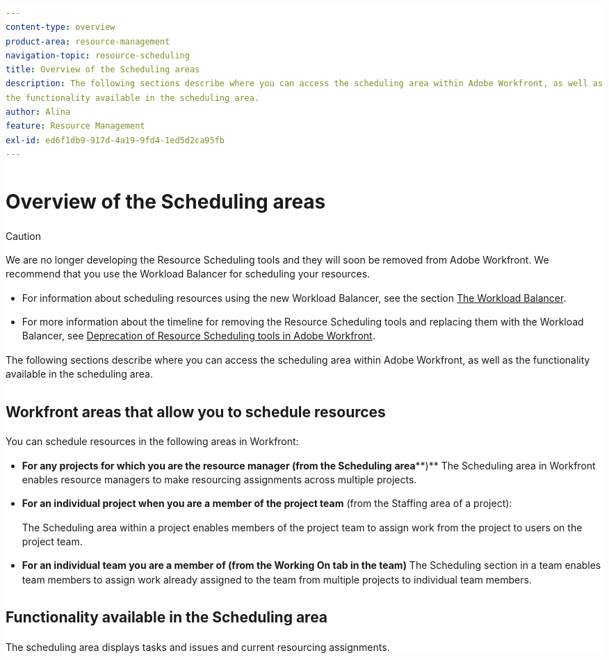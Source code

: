 ```yaml
---
content-type: overview
product-area: resource-management
navigation-topic: resource-scheduling
title: Overview of the Scheduling areas
description: The following sections describe where you can access the scheduling area within Adobe Workfront, as well as the functionality available in the scheduling area.
author: Alina
feature: Resource Management
exl-id: ed6f1db9-917d-4a19-9fd4-1ed5d2ca95fb
---
```

# Overview of the Scheduling areas



>[!CAUTION]
>
>We are no longer developing the Resource Scheduling tools and they will soon be removed from Adobe Workfront. We recommend that you use the Workload Balancer for scheduling your resources. 
>
>* For information about scheduling resources using the new Workload Balancer, see the section [The Workload Balancer](../../resource-mgmt/workload-balancer/workload-balancer.md).
>
>* For more information about the timeline for removing the Resource Scheduling tools and replacing them with the Workload Balancer, see [Deprecation of Resource Scheduling tools in Adobe Workfront](../../resource-mgmt/resource-mgmt-overview/deprecate-resource-scheduling.md).

The following sections describe where you can access the scheduling area within Adobe Workfront, as well as the functionality available in the scheduling area.

## Workfront areas that allow you to schedule resources

You can schedule resources in the following areas in Workfront:

* **For any projects for which you are the resource manager (from the Scheduling** **area****)** 
  The Scheduling area in Workfront enables resource managers to make resourcing assignments across multiple projects.  

* **For an individual project when you are a member of the project team** (from the Staffing area of a project):

  The Scheduling area within a project enables members of the project team to assign work from the project to users on the project team.

* **For an individual team you are a member of (from the Working On tab in the team)** 
  The Scheduling section in a team enables team members to assign work already assigned to the team from multiple projects to individual team members.

## Functionality available in the Scheduling area

The scheduling area displays tasks and issues and current resourcing assignments.  